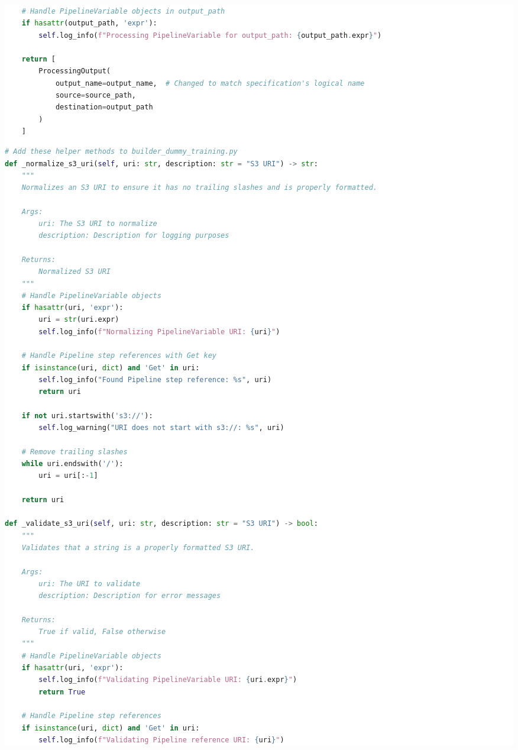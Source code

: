 ```python
    # Handle PipelineVariable objects in output_path
    if hasattr(output_path, 'expr'):
        self.log_info(f"Processing PipelineVariable for output_path: {output_path.expr}")
    
    return [
        ProcessingOutput(
            output_name=output_name,  # Changed to match specification's logical name
            source=source_path,
            destination=output_path
        )
    ]
```

```python
# Add these helper methods to builder_dummy_training.py
def _normalize_s3_uri(self, uri: str, description: str = "S3 URI") -> str:
    """
    Normalizes an S3 URI to ensure it has no trailing slashes and is properly formatted.
    
    Args:
        uri: The S3 URI to normalize
        description: Description for logging purposes
        
    Returns:
        Normalized S3 URI
    """
    # Handle PipelineVariable objects
    if hasattr(uri, 'expr'):
        uri = str(uri.expr)
        self.log_info(f"Normalizing PipelineVariable URI: {uri}")
    
    # Handle Pipeline step references with Get key
    if isinstance(uri, dict) and 'Get' in uri:
        self.log_info("Found Pipeline step reference: %s", uri)
        return uri
    
    if not uri.startswith('s3://'):
        self.log_warning("URI does not start with s3://: %s", uri)
        
    # Remove trailing slashes
    while uri.endswith('/'):
        uri = uri[:-1]
        
    return uri

def _validate_s3_uri(self, uri: str, description: str = "S3 URI") -> bool:
    """
    Validates that a string is a properly formatted S3 URI.
    
    Args:
        uri: The URI to validate
        description: Description for error messages
        
    Returns:
        True if valid, False otherwise
    """
    # Handle PipelineVariable objects
    if hasattr(uri, 'expr'):
        self.log_info(f"Validating PipelineVariable URI: {uri.expr}")
        return True
        
    # Handle Pipeline step references
    if isinstance(uri, dict) and 'Get' in uri:
        self.log_info(f"Validating Pipeline reference URI: {uri}")
```